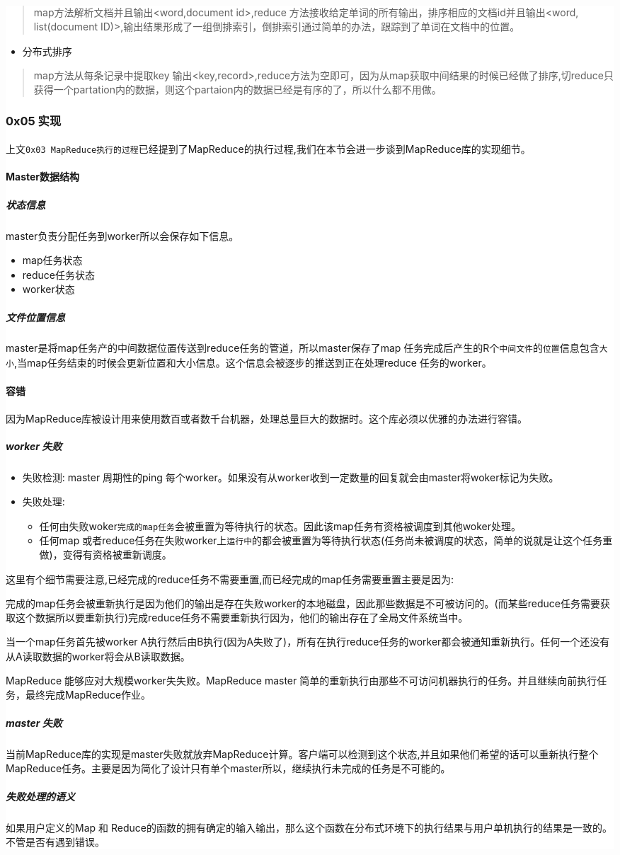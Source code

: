 > map方法解析文档并且输出<word,document id>,reduce 方法接收给定单词的所有输出，排序相应的文档id并且输出<word, list(document ID)>,输出结果形成了一组倒排索引，倒排索引通过简单的办法，跟踪到了单词在文档中的位置。

* 分布式排序

> map方法从每条记录中提取key 输出<key,record>,reduce方法为空即可，因为从map获取中间结果的时候已经做了排序,切reduce只获得一个partation内的数据，则这个partaion内的数据已经是有序的了，所以什么都不用做。


### 0x05 实现

上文`0x03 MapReduce执行的过程`已经提到了MapReduce的执行过程,我们在本节会进一步谈到MapReduce库的实现细节。

#### Master数据结构

##### 状态信息

master负责分配任务到worker所以会保存如下信息。

* map任务状态
* reduce任务状态
* worker状态

##### 文件位置信息

master是将map任务产的中间数据位置传送到reduce任务的管道，所以master保存了map 任务完成后产生的R个`中间文件`的`位置`信息包含`大小`,当map任务结束的时候会更新位置和大小信息。这个信息会被逐步的推送到正在处理reduce 任务的worker。


#### 容错

因为MapReduce库被设计用来使用数百或者数千台机器，处理总量巨大的数据时。这个库必须以优雅的办法进行容错。

##### worker 失败

* 失败检测: master 周期性的ping 每个worker。如果没有从worker收到一定数量的回复就会由master将woker标记为失败。

* 失败处理: 
    * 任何由失败woker`完成的map任务`会被重置为等待执行的状态。因此该map任务有资格被调度到其他woker处理。
    * 任何map 或者reduce任务在失败worker上`运行中`的都会被重置为等待执行状态(任务尚未被调度的状态，简单的说就是让这个任务重做)，变得有资格被重新调度。

这里有个细节需要注意,已经完成的reduce任务不需要重置,而已经完成的map任务需要重置主要是因为:

完成的map任务会被重新执行是因为他们的输出是存在失败worker的本地磁盘，因此那些数据是不可被访问的。(而某些reduce任务需要获取这个数据所以要重新执行)完成reduce任务不需要重新执行因为，他们的输出存在了全局文件系统当中。

当一个map任务首先被worker A执行然后由B执行(因为A失败了)，所有在执行reduce任务的worker都会被通知重新执行。任何一个还没有从A读取数据的worker将会从B读取数据。

MapReduce 能够应对大规模worker失失败。MapReduce master 简单的重新执行由那些不可访问机器执行的任务。并且继续向前执行任务，最终完成MapReduce作业。


##### master 失败

当前MapReduce库的实现是master失败就放弃MapReduce计算。客户端可以检测到这个状态,并且如果他们希望的话可以重新执行整个MapReduce任务。主要是因为简化了设计只有单个master所以，继续执行未完成的任务是不可能的。


##### 失败处理的语义

如果用户定义的Map 和 Reduce的函数的拥有确定的输入输出，那么这个函数在分布式环境下的执行结果与用户单机执行的结果是一致的。不管是否有遇到错误。

